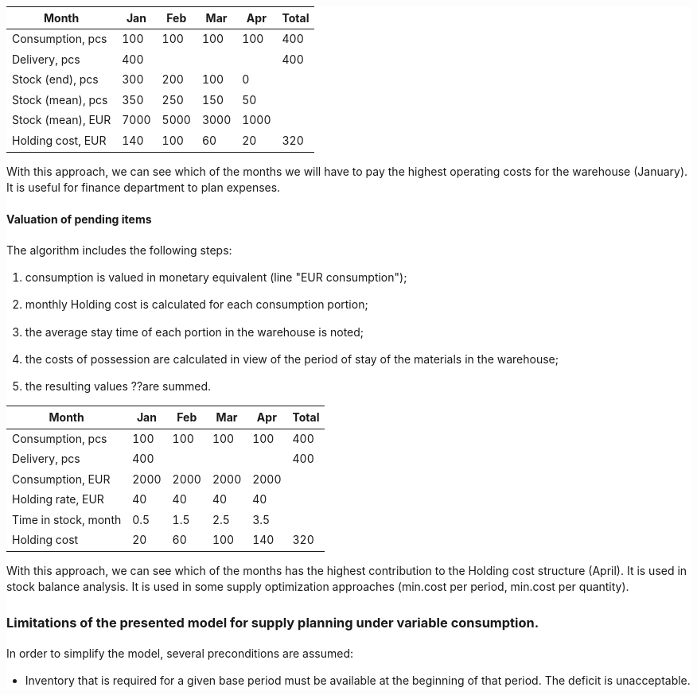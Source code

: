 | Month | Jan | Feb | Mar | Apr | Total |
| --- |  --- |  --- |  --- |  --- |  --- | 
| Consumption, pcs | 100 | 100 | 100 | 100 | 400 |
| Delivery, pcs | 400 |  |  |  | 400 |
| Stock (end), pcs | 300 | 200 | 100 | 0 |  |
| Stock (mean), pcs | 350 | 250 | 150 | 50 |  |
| Stock (mean), EUR | 7000 | 5000 | 3000 | 1000 |  |
| Holding cost, EUR | 140 | 100 | 60 | 20 | 320 |

With this approach, we can see which of the months we will have to pay the highest operating costs for the warehouse (January). It is useful for finance department to plan expenses.

#### Valuation of pending items

The algorithm includes the following steps:

1. consumption is valued in monetary equivalent (line "EUR consumption");

2. monthly Holding cost is calculated for each consumption portion;

3. the average stay time of each portion in the warehouse is noted;

4. the costs of possession are calculated in view of the period of stay of the materials in the warehouse;

5. the resulting values ??are summed.

| Month | Jan | Feb | Mar | Apr | Total |
| --- |  --- |  --- |  --- |  --- |  --- | 
| Consumption, pcs | 100 | 100 | 100 | 100 | 400 |
| Delivery, pcs | 400 |  |  |  | 400 |
| Consumption, EUR | 2000 | 2000 | 2000 | 2000 |  |
| Holding rate, EUR | 40 | 40 | 40 | 40 |  |
| Time in stock, month | 0.5 | 1.5 | 2.5 | 3.5 |  |
| Holding cost | 20 | 60 | 100 | 140 | 320 |

With this approach, we can see which of the months has the highest contribution to the Holding cost structure (April). It is used in stock balance analysis. It is used in some supply optimization approaches (min.cost per period, min.cost per quantity).

### Limitations of the presented model for supply planning under variable consumption.

In order to simplify the model, several preconditions are assumed:

- Inventory that is required for a given base period must be available at the beginning of that period. The deficit is unacceptable.

